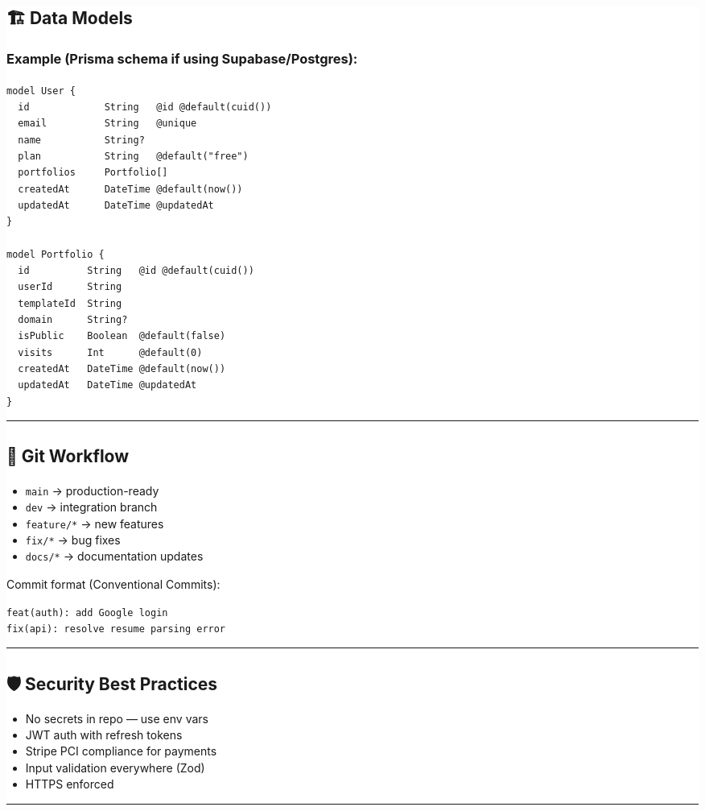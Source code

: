 
## 🏗️ Data Models

### Example (Prisma schema if using Supabase/Postgres):

```prisma
model User {
  id             String   @id @default(cuid())
  email          String   @unique
  name           String?
  plan           String   @default("free")
  portfolios     Portfolio[]
  createdAt      DateTime @default(now())
  updatedAt      DateTime @updatedAt
}

model Portfolio {
  id          String   @id @default(cuid())
  userId      String
  templateId  String
  domain      String?
  isPublic    Boolean  @default(false)
  visits      Int      @default(0)
  createdAt   DateTime @default(now())
  updatedAt   DateTime @updatedAt
}
```

---

## 🔄 Git Workflow

- `main` → production-ready  
- `dev` → integration branch  
- `feature/*` → new features  
- `fix/*` → bug fixes  
- `docs/*` → documentation updates  

Commit format (Conventional Commits):

```
feat(auth): add Google login
fix(api): resolve resume parsing error
```

---

## 🛡️ Security Best Practices

- No secrets in repo — use env vars  
- JWT auth with refresh tokens  
- Stripe PCI compliance for payments  
- Input validation everywhere (Zod)  
- HTTPS enforced  

---